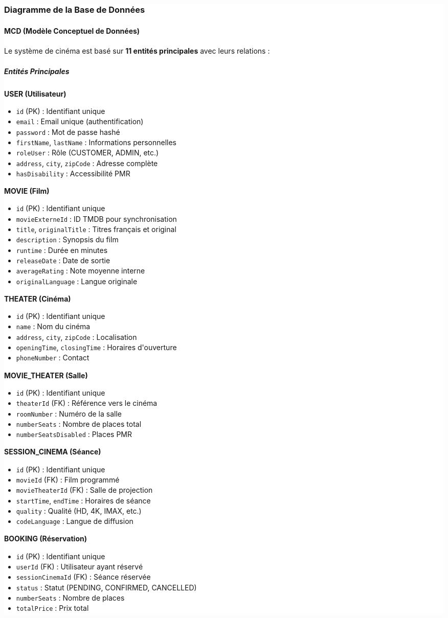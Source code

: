 ### Diagramme de la Base de Données

#### MCD (Modèle Conceptuel de Données)

Le système de cinéma est basé sur **11 entités principales** avec leurs relations :

##### Entités Principales

**USER (Utilisateur)**
- `id` (PK) : Identifiant unique
- `email` : Email unique (authentification)
- `password` : Mot de passe hashé
- `firstName`, `lastName` : Informations personnelles
- `roleUser` : Rôle (CUSTOMER, ADMIN, etc.)
- `address`, `city`, `zipCode` : Adresse complète
- `hasDisability` : Accessibilité PMR

**MOVIE (Film)**
- `id` (PK) : Identifiant unique
- `movieExterneId` : ID TMDB pour synchronisation
- `title`, `originalTitle` : Titres français et original
- `description` : Synopsis du film
- `runtime` : Durée en minutes
- `releaseDate` : Date de sortie
- `averageRating` : Note moyenne interne
- `originalLanguage` : Langue originale

**THEATER (Cinéma)**
- `id` (PK) : Identifiant unique
- `name` : Nom du cinéma
- `address`, `city`, `zipCode` : Localisation
- `openingTime`, `closingTime` : Horaires d'ouverture
- `phoneNumber` : Contact

**MOVIE_THEATER (Salle)**
- `id` (PK) : Identifiant unique
- `theaterId` (FK) : Référence vers le cinéma
- `roomNumber` : Numéro de la salle
- `numberSeats` : Nombre de places total
- `numberSeatsDisabled` : Places PMR

**SESSION_CINEMA (Séance)**
- `id` (PK) : Identifiant unique
- `movieId` (FK) : Film programmé
- `movieTheaterId` (FK) : Salle de projection
- `startTime`, `endTime` : Horaires de séance
- `quality` : Qualité (HD, 4K, IMAX, etc.)
- `codeLanguage` : Langue de diffusion

**BOOKING (Réservation)**
- `id` (PK) : Identifiant unique
- `userId` (FK) : Utilisateur ayant réservé
- `sessionCinemaId` (FK) : Séance réservée
- `status` : Statut (PENDING, CONFIRMED, CANCELLED)
- `numberSeats` : Nombre de places
- `totalPrice` : Prix total

